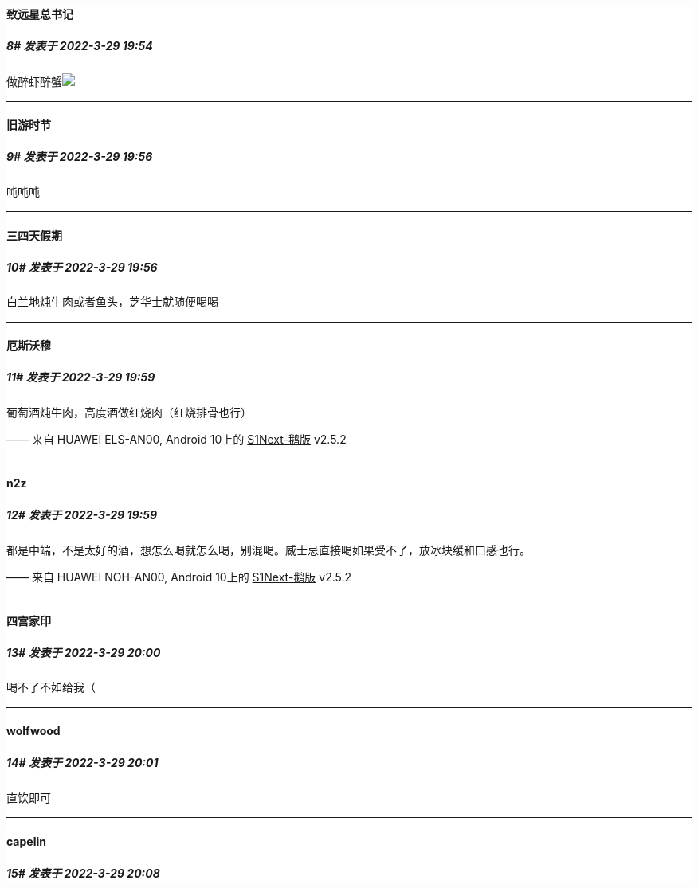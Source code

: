 ####  致远星总书记  
##### 8#       发表于 2022-3-29 19:54

做醉虾醉蟹<img src="https://static.saraba1st.com/image/smiley/face2017/037.png" referrerpolicy="no-referrer">

*****

####  旧游时节  
##### 9#       发表于 2022-3-29 19:56

吨吨吨

*****

####  三四天假期  
##### 10#       发表于 2022-3-29 19:56

白兰地炖牛肉或者鱼头，芝华士就随便喝喝

*****

####  厄斯沃穆  
##### 11#       发表于 2022-3-29 19:59

葡萄酒炖牛肉，高度酒做红烧肉（红烧排骨也行）

—— 来自 HUAWEI ELS-AN00, Android 10上的 [S1Next-鹅版](https://github.com/ykrank/S1-Next/releases) v2.5.2

*****

####  n2z  
##### 12#       发表于 2022-3-29 19:59

都是中端，不是太好的酒，想怎么喝就怎么喝，别混喝。威士忌直接喝如果受不了，放冰块缓和口感也行。

—— 来自 HUAWEI NOH-AN00, Android 10上的 [S1Next-鹅版](https://github.com/ykrank/S1-Next/releases) v2.5.2

*****

####  四宫家印  
##### 13#       发表于 2022-3-29 20:00

喝不了不如给我（

*****

####  wolfwood  
##### 14#       发表于 2022-3-29 20:01

直饮即可

*****

####  capelin  
##### 15#       发表于 2022-3-29 20:08
